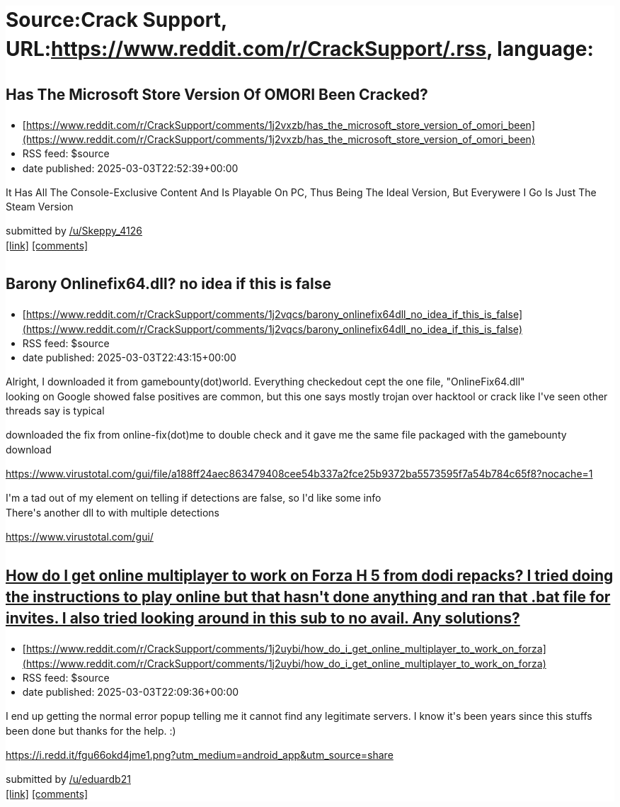 # Source:Crack Support, URL:https://www.reddit.com/r/CrackSupport/.rss, language:

## Has The Microsoft Store Version Of OMORI Been Cracked?
 - [https://www.reddit.com/r/CrackSupport/comments/1j2vxzb/has_the_microsoft_store_version_of_omori_been](https://www.reddit.com/r/CrackSupport/comments/1j2vxzb/has_the_microsoft_store_version_of_omori_been)
 - RSS feed: $source
 - date published: 2025-03-03T22:52:39+00:00

<div class="md"><p>It Has All The Console-Exclusive Content And Is Playable On PC, Thus Being The Ideal Version, But Everywere I Go Is Just The Steam Version</p> </div> &#32; submitted by &#32; <a href="https://www.reddit.com/user/Skeppy_4126"> /u/Skeppy_4126 </a> <br/> <span><a href="https://www.reddit.com/r/CrackSupport/comments/1j2vxzb/has_the_microsoft_store_version_of_omori_been/">[link]</a></span> &#32; <span><a href="https://www.reddit.com/r/CrackSupport/comments/1j2vxzb/has_the_microsoft_store_version_of_omori_been/">[comments]</a></span>

## Barony Onlinefix64.dll? no idea if this is false
 - [https://www.reddit.com/r/CrackSupport/comments/1j2vqcs/barony_onlinefix64dll_no_idea_if_this_is_false](https://www.reddit.com/r/CrackSupport/comments/1j2vqcs/barony_onlinefix64dll_no_idea_if_this_is_false)
 - RSS feed: $source
 - date published: 2025-03-03T22:43:15+00:00

<div class="md"><p>Alright, I downloaded it from gamebounty(dot)world. Everything checkedout cept the one file, &quot;OnlineFix64.dll&quot;<br/> looking on Google showed false positives are common, but this one says mostly trojan over hacktool or crack like I&#39;ve seen other threads say is typical</p> <p>downloaded the fix from online-fix(dot)me to double check and it gave me the same file packaged with the gamebounty download</p> <p><a href="https://www.virustotal.com/gui/file/a188ff24aec863479408cee54b337a2fce25b9372ba5573595f7a54b784c65f8?nocache=1">https://www.virustotal.com/gui/file/a188ff24aec863479408cee54b337a2fce25b9372ba5573595f7a54b784c65f8?nocache=1</a></p> <p>I&#39;m a tad out of my element on telling if detections are false, so I&#39;d like some info<br/> There&#39;s another dll to with multiple detections</p> <p><a href="https://www.virustotal.com/gui/file/6c079112787238f7dd4559ae3cfecfd5b59006ba5a3b42eb017f2c2d8911d618">https://www.virustotal.com/gui/

## How do I get online multiplayer to work on Forza H 5 from dodi repacks? I tried doing the instructions to play online but that hasn't done anything and ran that .bat file for invites. I also tried looking around in this sub to no avail. Any solutions?
 - [https://www.reddit.com/r/CrackSupport/comments/1j2uybi/how_do_i_get_online_multiplayer_to_work_on_forza](https://www.reddit.com/r/CrackSupport/comments/1j2uybi/how_do_i_get_online_multiplayer_to_work_on_forza)
 - RSS feed: $source
 - date published: 2025-03-03T22:09:36+00:00

<div class="md"><p>I end up getting the normal error popup telling me it cannot find any legitimate servers. I know it&#39;s been years since this stuffs been done but thanks for the help. :)</p> <p><a href="https://i.redd.it/fgu66okd4jme1.png?utm_medium=android_app&amp;utm_source=share">https://i.redd.it/fgu66okd4jme1.png?utm_medium=android_app&amp;utm_source=share</a></p> </div> &#32; submitted by &#32; <a href="https://www.reddit.com/user/eduardb21"> /u/eduardb21 </a> <br/> <span><a href="https://www.reddit.com/r/CrackSupport/comments/1j2uybi/how_do_i_get_online_multiplayer_to_work_on_forza/">[link]</a></span> &#32; <span><a href="https://www.reddit.com/r/CrackSupport/comments/1j2uybi/how_do_i_get_online_multiplayer_to_work_on_forza/">[comments]</a></span>
